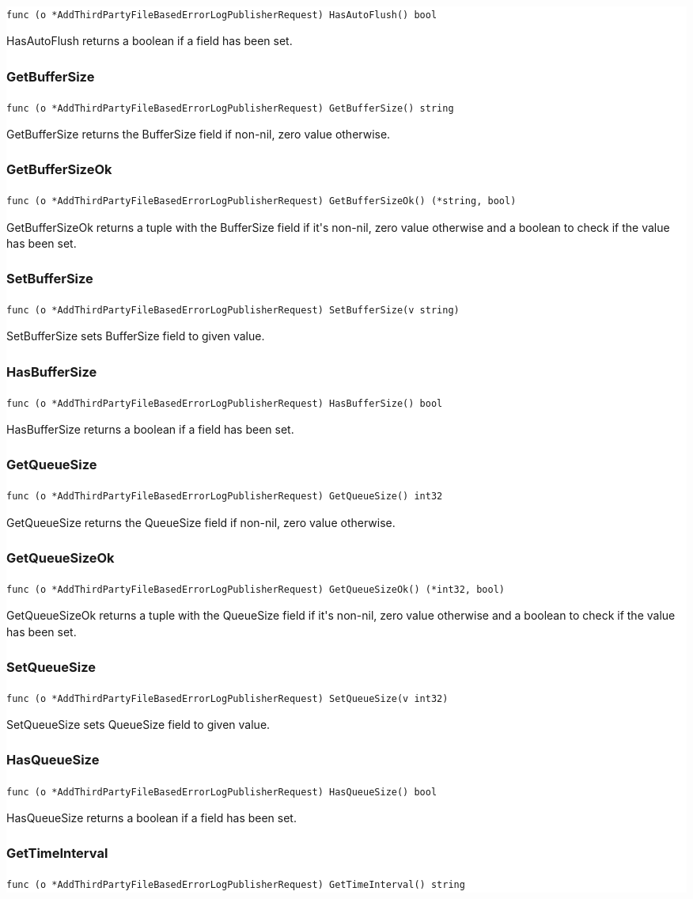 `func (o *AddThirdPartyFileBasedErrorLogPublisherRequest) HasAutoFlush() bool`

HasAutoFlush returns a boolean if a field has been set.

### GetBufferSize

`func (o *AddThirdPartyFileBasedErrorLogPublisherRequest) GetBufferSize() string`

GetBufferSize returns the BufferSize field if non-nil, zero value otherwise.

### GetBufferSizeOk

`func (o *AddThirdPartyFileBasedErrorLogPublisherRequest) GetBufferSizeOk() (*string, bool)`

GetBufferSizeOk returns a tuple with the BufferSize field if it's non-nil, zero value otherwise
and a boolean to check if the value has been set.

### SetBufferSize

`func (o *AddThirdPartyFileBasedErrorLogPublisherRequest) SetBufferSize(v string)`

SetBufferSize sets BufferSize field to given value.

### HasBufferSize

`func (o *AddThirdPartyFileBasedErrorLogPublisherRequest) HasBufferSize() bool`

HasBufferSize returns a boolean if a field has been set.

### GetQueueSize

`func (o *AddThirdPartyFileBasedErrorLogPublisherRequest) GetQueueSize() int32`

GetQueueSize returns the QueueSize field if non-nil, zero value otherwise.

### GetQueueSizeOk

`func (o *AddThirdPartyFileBasedErrorLogPublisherRequest) GetQueueSizeOk() (*int32, bool)`

GetQueueSizeOk returns a tuple with the QueueSize field if it's non-nil, zero value otherwise
and a boolean to check if the value has been set.

### SetQueueSize

`func (o *AddThirdPartyFileBasedErrorLogPublisherRequest) SetQueueSize(v int32)`

SetQueueSize sets QueueSize field to given value.

### HasQueueSize

`func (o *AddThirdPartyFileBasedErrorLogPublisherRequest) HasQueueSize() bool`

HasQueueSize returns a boolean if a field has been set.

### GetTimeInterval

`func (o *AddThirdPartyFileBasedErrorLogPublisherRequest) GetTimeInterval() string`
